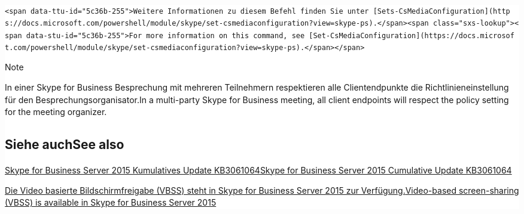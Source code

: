     <span data-ttu-id="5c36b-255">Weitere Informationen zu diesem Befehl finden Sie unter [Sets-CsMediaConfiguration](https://docs.microsoft.com/powershell/module/skype/set-csmediaconfiguration?view=skype-ps).</span><span class="sxs-lookup"><span data-stu-id="5c36b-255">For more information on this command, see [Set-CsMediaConfiguration](https://docs.microsoft.com/powershell/module/skype/set-csmediaconfiguration?view=skype-ps).</span></span>
    
> [!NOTE]
> <span data-ttu-id="5c36b-256">In einer Skype for Business Besprechung mit mehreren Teilnehmern respektieren alle Clientendpunkte die Richtlinieneinstellung für den Besprechungsorganisator.</span><span class="sxs-lookup"><span data-stu-id="5c36b-256">In a multi-party Skype for Business meeting, all client endpoints will respect the policy setting for the meeting organizer.</span></span> 
  
## <a name="see-also"></a><span data-ttu-id="5c36b-257">Siehe auch</span><span class="sxs-lookup"><span data-stu-id="5c36b-257">See also</span></span>

[<span data-ttu-id="5c36b-258">Skype for Business Server 2015 Kumulatives Update KB3061064</span><span class="sxs-lookup"><span data-stu-id="5c36b-258">Skype for Business Server 2015 Cumulative Update KB3061064</span></span>](https://www.microsoft.com/download/details.aspx?id=47690)
  
[<span data-ttu-id="5c36b-259">Die Video basierte Bildschirmfreigabe (VBSS) steht in Skype for Business Server 2015 zur Verfügung.</span><span class="sxs-lookup"><span data-stu-id="5c36b-259">Video-based screen-sharing (VBSS) is available in Skype for Business Server 2015</span></span>](https://support.microsoft.com/kb/3170163)
